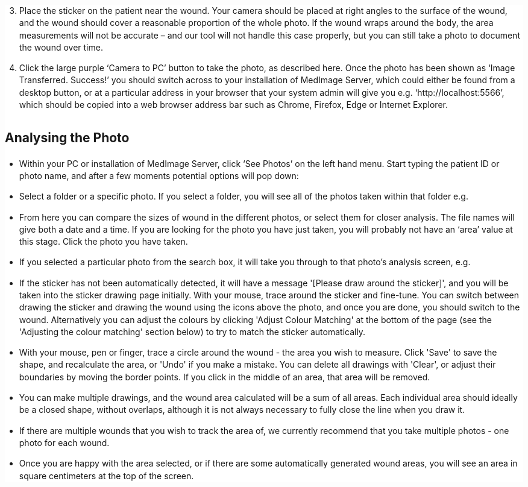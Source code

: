 3. Place the sticker on the patient near the wound. Your camera should be placed at right angles to the surface of the wound, and the wound should cover a reasonable proportion of the whole photo. If the wound wraps around the body, the area measurements will not be accurate – and our tool will not handle this case properly, but you can still take a photo to document the wound over time.

4. Click the large purple ‘Camera to PC’ button to take the photo, as described here. Once the photo has been shown as ‘Image Transferred. Success!’ you should switch across to your installation of MedImage Server, which could either be found from a desktop button, or at a particular address in your browser that your system admin will give you e.g. ‘http://localhost:5566’, which should be copied into a web browser address bar such as Chrome, Firefox, Edge or Internet Explorer.

 

## Analysing the Photo



* Within your PC or installation of MedImage Server, click ‘See Photos’ on the left hand menu. Start typing the patient ID or photo name, and after a few moments potential options will pop down:



* Select a folder or a specific photo. If you select a folder, you will see all of the photos taken within that folder e.g.


* From here you can compare the sizes of wound in the different photos, or select them for closer analysis. The file names will give both a date and a time. If you are looking for the photo you have just taken, you will probably not have an ‘area’ value at this stage. Click the photo you have taken.

* If you selected a particular photo from the search box, it will take you through to that photo’s analysis screen, e.g.





* If the sticker has not been automatically detected, it will have a message '[Please draw around the sticker]', and you will be taken into the sticker drawing page initially. With your mouse, trace around the sticker and fine-tune. You can switch between drawing the sticker and drawing the wound using the icons above the photo, and once you are done, you should switch to the wound. Alternatively you can adjust the colours by clicking 'Adjust Colour Matching' at the bottom of the page (see the 'Adjusting the colour matching' section below) to try to match the sticker automatically.

* With your mouse, pen or finger, trace a circle around the wound - the area you wish to measure. Click 'Save' to save the shape, and recalculate the area, or 'Undo' if you make a mistake. You can delete all drawings with 'Clear', or adjust their boundaries by moving the border points. If you click in the middle of an area, that area will be removed.

* You can make multiple drawings, and the wound area calculated will be a sum of all areas. Each individual area should ideally be a closed shape, without overlaps, although it is not always necessary to fully close the line when you draw it.

* If there are multiple wounds that you wish to track the area of, we currently recommend that you take multiple photos - one photo for each wound.

* Once you are happy with the area selected, or if there are some automatically generated wound areas, you will see an area in square centimeters at the top of the screen. 
